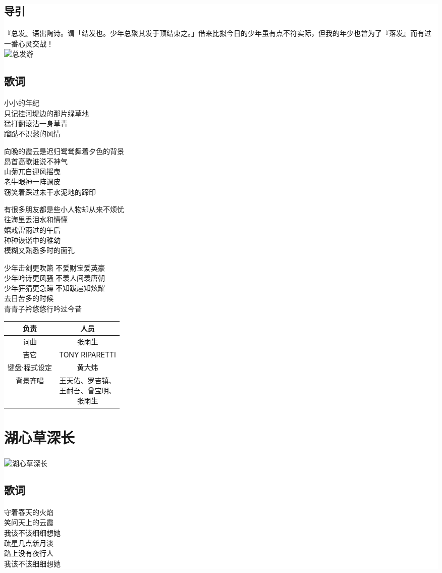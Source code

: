 ## 导引

『总发』语出陶诗。谓「结发也。少年总聚其发于顶结束之。」借来比拟今日的少年虽有点不符实际，但我的年少也曾为了『落发』而有过一番心灵交战！  
![总发游](./zfy.jpg)

## 歌词

小小的年纪  
只记挂河堤边的那片绿草地  
猛打翻滚沾一身草青  
蹓跶不识愁的风情

向晚的霞云是迟归鹭鸶舞着夕色的背景  
昂首高歌谁说不神气  
山菊兀自迎风摇曳  
老牛眼神一阵调皮  
窃笑着踩过未干水泥地的蹄印

有很多朋友都是些小人物却从来不烦忧  
往海里丢泪水和懵懂  
嬉戏雷雨过的午后  
种种诙谐中的稚幼  
模糊又熟悉多时的面孔

少年击剑更吹箫 不爱财宝爱英豪  
少年吟诗更风骚 不羡人间羡唐朝  
少年狂狷更急躁 不知跋扈知炫耀  
去日苦多的时候  
青青子衿悠悠行吟过今昔

|     负责      |                      人员                      |
| :-----------: | :--------------------------------------------: |
|     词曲      |                     张雨生                     |
|     吉它      |                 TONY RIPARETTI                 |
| 键盘·程式设定 |                     黄大炜                     |
|   背景齐唱    | 王天佑、罗吉镇、<br>王耐吾、曾宝明、<br>张雨生 |

# 湖心草深长

![湖心草深长](./hxcsc.jpg)

## 歌词

守着春天的火焰  
笑问天上的云霞  
我该不该细细想她  
疏星几点新月淡  
路上没有夜行人  
我该不该细细想她

